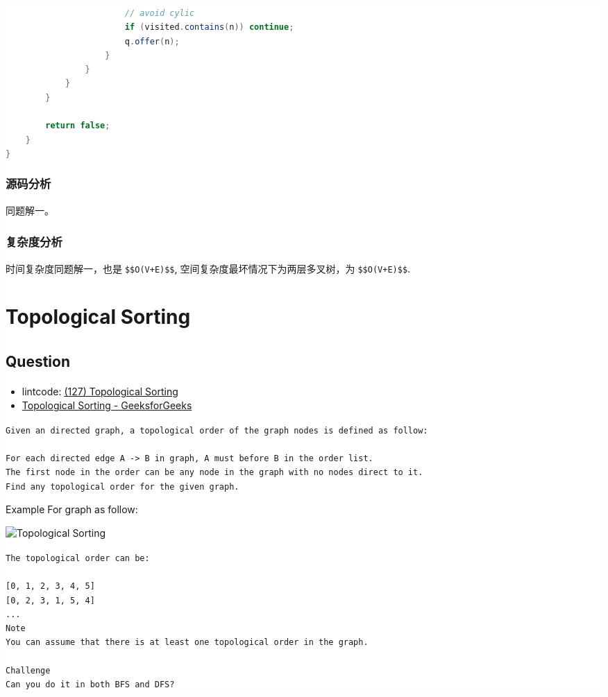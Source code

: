 ```java
                        // avoid cylic
                        if (visited.contains(n)) continue;
                        q.offer(n);
                    }
                }
            }
        }

        return false;
    }
}
```

### 源码分析

同题解一。

### 复杂度分析

时间复杂度同题解一，也是 `$$O(V+E)$$`, 空间复杂度最坏情况下为两层多叉树，为 `$$O(V+E)$$`.

# Topological Sorting

## Question

- lintcode: [(127) Topological Sorting](http://www.lintcode.com/en/problem/topological-sorting/)
- [Topological Sorting - GeeksforGeeks](http://www.geeksforgeeks.org/topological-sorting/)

```
Given an directed graph, a topological order of the graph nodes is defined as follow:

For each directed edge A -> B in graph, A must before B in the order list.
The first node in the order can be any node in the graph with no nodes direct to it.
Find any topological order for the given graph.
```
Example
For graph as follow:

![Topological Sorting](https://raw.githubusercontent.com/billryan/algorithm-exercise/master/shared-files/images/topological_sorting.jpeg)

```
The topological order can be:

[0, 1, 2, 3, 4, 5]
[0, 2, 3, 1, 5, 4]
...
Note
You can assume that there is at least one topological order in the graph.

Challenge
Can you do it in both BFS and DFS?
```
